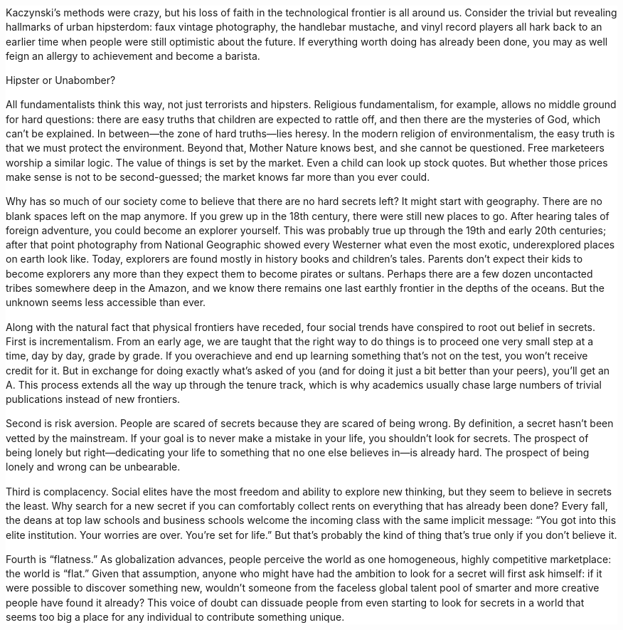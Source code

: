 Kaczynski’s methods were crazy, but his loss of faith in the technological frontier is all around us. Consider the trivial but revealing hallmarks of urban hipsterdom: faux vintage photography, the handlebar mustache, and vinyl record players all hark back to an earlier time when people were still optimistic about the future. If everything worth doing has already been done, you may as well feign an allergy to achievement and become a barista.





Hipster or Unabomber?

All fundamentalists think this way, not just terrorists and hipsters. Religious fundamentalism, for example, allows no middle ground for hard questions: there are easy truths that children are expected to rattle off, and then there are the mysteries of God, which can’t be explained. In between—the zone of hard truths—lies heresy. In the modern religion of environmentalism, the easy truth is that we must protect the environment. Beyond that, Mother Nature knows best, and she cannot be questioned. Free marketeers worship a similar logic. The value of things is set by the market. Even a child can look up stock quotes. But whether those prices make sense is not to be second-guessed; the market knows far more than you ever could.

Why has so much of our society come to believe that there are no hard secrets left? It might start with geography. There are no blank spaces left on the map anymore. If you grew up in the 18th century, there were still new places to go. After hearing tales of foreign adventure, you could become an explorer yourself. This was probably true up through the 19th and early 20th centuries; after that point photography from National Geographic showed every Westerner what even the most exotic, underexplored places on earth look like. Today, explorers are found mostly in history books and children’s tales. Parents don’t expect their kids to become explorers any more than they expect them to become pirates or sultans. Perhaps there are a few dozen uncontacted tribes somewhere deep in the Amazon, and we know there remains one last earthly frontier in the depths of the oceans. But the unknown seems less accessible than ever.

Along with the natural fact that physical frontiers have receded, four social trends have conspired to root out belief in secrets. First is incrementalism. From an early age, we are taught that the right way to do things is to proceed one very small step at a time, day by day, grade by grade. If you overachieve and end up learning something that’s not on the test, you won’t receive credit for it. But in exchange for doing exactly what’s asked of you (and for doing it just a bit better than your peers), you’ll get an A. This process extends all the way up through the tenure track, which is why academics usually chase large numbers of trivial publications instead of new frontiers.

Second is risk aversion. People are scared of secrets because they are scared of being wrong. By definition, a secret hasn’t been vetted by the mainstream. If your goal is to never make a mistake in your life, you shouldn’t look for secrets. The prospect of being lonely but right—dedicating your life to something that no one else believes in—is already hard. The prospect of being lonely and wrong can be unbearable.

Third is complacency. Social elites have the most freedom and ability to explore new thinking, but they seem to believe in secrets the least. Why search for a new secret if you can comfortably collect rents on everything that has already been done? Every fall, the deans at top law schools and business schools welcome the incoming class with the same implicit message: “You got into this elite institution. Your worries are over. You’re set for life.” But that’s probably the kind of thing that’s true only if you don’t believe it.

Fourth is “flatness.” As globalization advances, people perceive the world as one homogeneous, highly competitive marketplace: the world is “flat.” Given that assumption, anyone who might have had the ambition to look for a secret will first ask himself: if it were possible to discover something new, wouldn’t someone from the faceless global talent pool of smarter and more creative people have found it already? This voice of doubt can dissuade people from even starting to look for secrets in a world that seems too big a place for any individual to contribute something unique.
